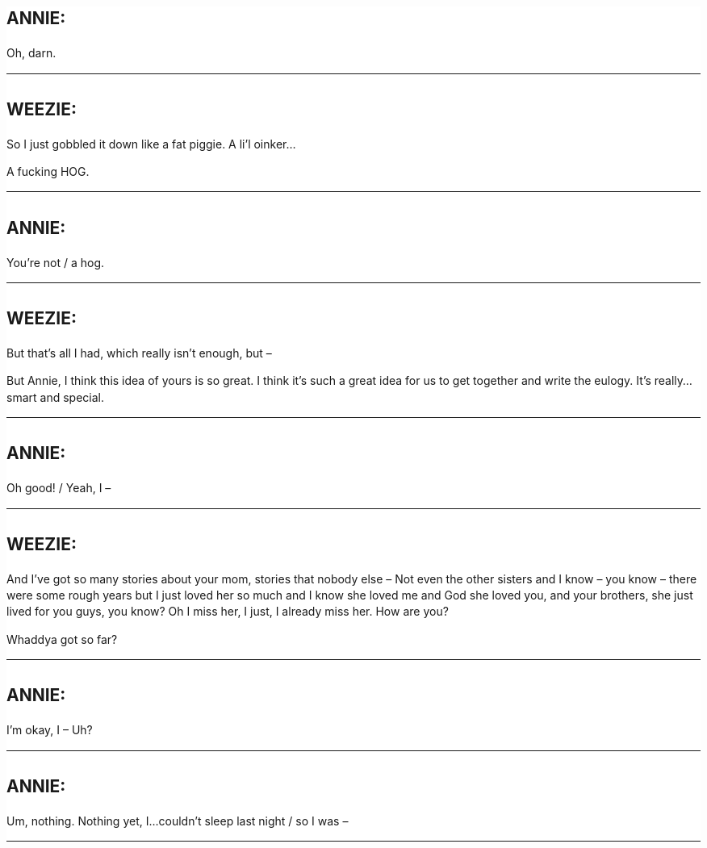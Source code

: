 
## ANNIE: 
Oh, darn.

---

## WEEZIE:
So I just gobbled it down like a fat piggie. A li’l oinker…	
	
A fucking HOG.

---

## ANNIE:
You’re not / a hog.

---

## WEEZIE:
But that’s all I had, which really isn’t enough, but –

	

But Annie, I think this idea of yours is so great. I think it’s such a great idea for us to get together and write the eulogy. It’s really…smart and special. 

---

## ANNIE:
Oh good! / Yeah, I –

---

## WEEZIE:
And I’ve got so many stories about your mom, stories that nobody else – Not even the other sisters and I know – you know – there were some rough years but I just loved her so much and I know she loved me and God she loved you, and your brothers, she just lived
for you guys, you know? Oh I miss her, I just, I already miss her. 
How are you?

Whaddya got so far? 

---

## ANNIE:
I’m okay, I – Uh?

---

## ANNIE: 
Um, nothing. Nothing yet, I…couldn’t sleep last night / so I was –

---